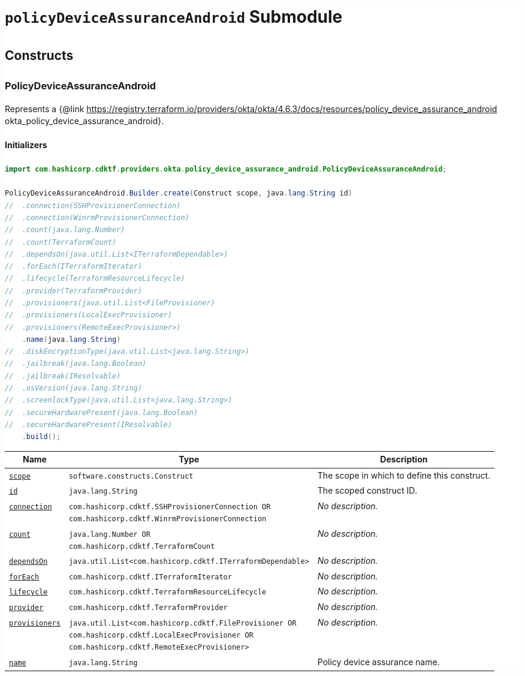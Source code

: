 # `policyDeviceAssuranceAndroid` Submodule <a name="`policyDeviceAssuranceAndroid` Submodule" id="@cdktf/provider-okta.policyDeviceAssuranceAndroid"></a>

## Constructs <a name="Constructs" id="Constructs"></a>

### PolicyDeviceAssuranceAndroid <a name="PolicyDeviceAssuranceAndroid" id="@cdktf/provider-okta.policyDeviceAssuranceAndroid.PolicyDeviceAssuranceAndroid"></a>

Represents a {@link https://registry.terraform.io/providers/okta/okta/4.6.3/docs/resources/policy_device_assurance_android okta_policy_device_assurance_android}.

#### Initializers <a name="Initializers" id="@cdktf/provider-okta.policyDeviceAssuranceAndroid.PolicyDeviceAssuranceAndroid.Initializer"></a>

```java
import com.hashicorp.cdktf.providers.okta.policy_device_assurance_android.PolicyDeviceAssuranceAndroid;

PolicyDeviceAssuranceAndroid.Builder.create(Construct scope, java.lang.String id)
//  .connection(SSHProvisionerConnection)
//  .connection(WinrmProvisionerConnection)
//  .count(java.lang.Number)
//  .count(TerraformCount)
//  .dependsOn(java.util.List<ITerraformDependable>)
//  .forEach(ITerraformIterator)
//  .lifecycle(TerraformResourceLifecycle)
//  .provider(TerraformProvider)
//  .provisioners(java.util.List<FileProvisioner)
//  .provisioners(LocalExecProvisioner)
//  .provisioners(RemoteExecProvisioner>)
    .name(java.lang.String)
//  .diskEncryptionType(java.util.List<java.lang.String>)
//  .jailbreak(java.lang.Boolean)
//  .jailbreak(IResolvable)
//  .osVersion(java.lang.String)
//  .screenlockType(java.util.List<java.lang.String>)
//  .secureHardwarePresent(java.lang.Boolean)
//  .secureHardwarePresent(IResolvable)
    .build();
```

| **Name** | **Type** | **Description** |
| --- | --- | --- |
| <code><a href="#@cdktf/provider-okta.policyDeviceAssuranceAndroid.PolicyDeviceAssuranceAndroid.Initializer.parameter.scope">scope</a></code> | <code>software.constructs.Construct</code> | The scope in which to define this construct. |
| <code><a href="#@cdktf/provider-okta.policyDeviceAssuranceAndroid.PolicyDeviceAssuranceAndroid.Initializer.parameter.id">id</a></code> | <code>java.lang.String</code> | The scoped construct ID. |
| <code><a href="#@cdktf/provider-okta.policyDeviceAssuranceAndroid.PolicyDeviceAssuranceAndroid.Initializer.parameter.connection">connection</a></code> | <code>com.hashicorp.cdktf.SSHProvisionerConnection OR com.hashicorp.cdktf.WinrmProvisionerConnection</code> | *No description.* |
| <code><a href="#@cdktf/provider-okta.policyDeviceAssuranceAndroid.PolicyDeviceAssuranceAndroid.Initializer.parameter.count">count</a></code> | <code>java.lang.Number OR com.hashicorp.cdktf.TerraformCount</code> | *No description.* |
| <code><a href="#@cdktf/provider-okta.policyDeviceAssuranceAndroid.PolicyDeviceAssuranceAndroid.Initializer.parameter.dependsOn">dependsOn</a></code> | <code>java.util.List<com.hashicorp.cdktf.ITerraformDependable></code> | *No description.* |
| <code><a href="#@cdktf/provider-okta.policyDeviceAssuranceAndroid.PolicyDeviceAssuranceAndroid.Initializer.parameter.forEach">forEach</a></code> | <code>com.hashicorp.cdktf.ITerraformIterator</code> | *No description.* |
| <code><a href="#@cdktf/provider-okta.policyDeviceAssuranceAndroid.PolicyDeviceAssuranceAndroid.Initializer.parameter.lifecycle">lifecycle</a></code> | <code>com.hashicorp.cdktf.TerraformResourceLifecycle</code> | *No description.* |
| <code><a href="#@cdktf/provider-okta.policyDeviceAssuranceAndroid.PolicyDeviceAssuranceAndroid.Initializer.parameter.provider">provider</a></code> | <code>com.hashicorp.cdktf.TerraformProvider</code> | *No description.* |
| <code><a href="#@cdktf/provider-okta.policyDeviceAssuranceAndroid.PolicyDeviceAssuranceAndroid.Initializer.parameter.provisioners">provisioners</a></code> | <code>java.util.List<com.hashicorp.cdktf.FileProvisioner OR com.hashicorp.cdktf.LocalExecProvisioner OR com.hashicorp.cdktf.RemoteExecProvisioner></code> | *No description.* |
| <code><a href="#@cdktf/provider-okta.policyDeviceAssuranceAndroid.PolicyDeviceAssuranceAndroid.Initializer.parameter.name">name</a></code> | <code>java.lang.String</code> | Policy device assurance name. |